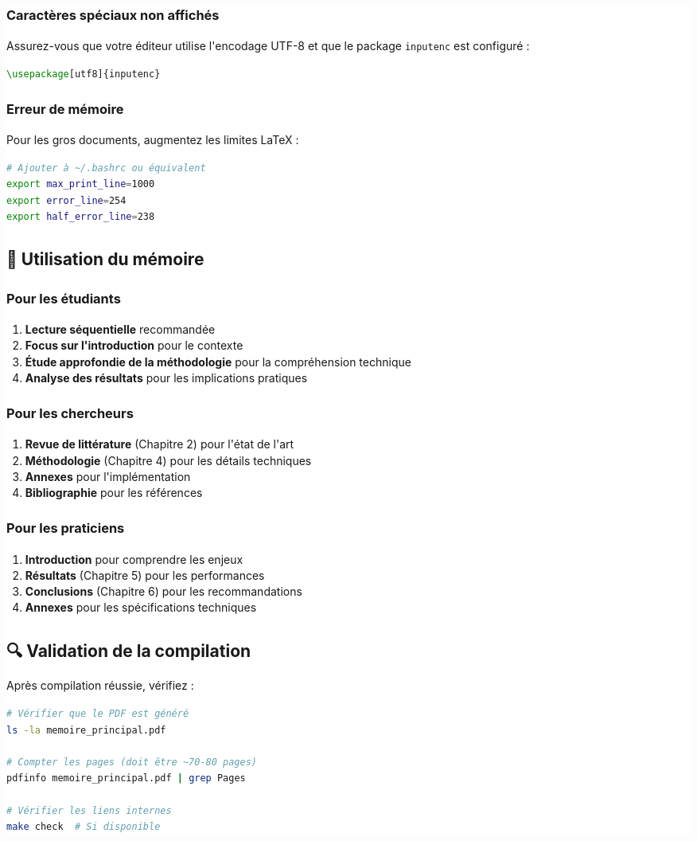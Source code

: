 ### Caractères spéciaux non affichés

Assurez-vous que votre éditeur utilise l'encodage UTF-8 et que le package `inputenc` est configuré :
```latex
\usepackage[utf8]{inputenc}
```

### Erreur de mémoire

Pour les gros documents, augmentez les limites LaTeX :
```bash
# Ajouter à ~/.bashrc ou équivalent
export max_print_line=1000
export error_line=254
export half_error_line=238
```

## 📖 Utilisation du mémoire

### Pour les étudiants

1. **Lecture séquentielle** recommandée
2. **Focus sur l'introduction** pour le contexte
3. **Étude approfondie de la méthodologie** pour la compréhension technique
4. **Analyse des résultats** pour les implications pratiques

### Pour les chercheurs

1. **Revue de littérature** (Chapitre 2) pour l'état de l'art
2. **Méthodologie** (Chapitre 4) pour les détails techniques
3. **Annexes** pour l'implémentation
4. **Bibliographie** pour les références

### Pour les praticiens

1. **Introduction** pour comprendre les enjeux
2. **Résultats** (Chapitre 5) pour les performances
3. **Conclusions** (Chapitre 6) pour les recommandations
4. **Annexes** pour les spécifications techniques

## 🔍 Validation de la compilation

Après compilation réussie, vérifiez :

```bash
# Vérifier que le PDF est généré
ls -la memoire_principal.pdf

# Compter les pages (doit être ~70-80 pages)
pdfinfo memoire_principal.pdf | grep Pages

# Vérifier les liens internes
make check  # Si disponible
```
